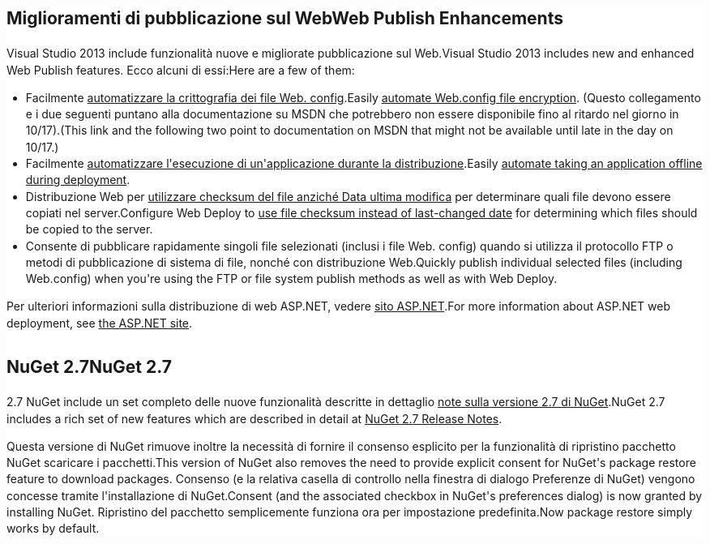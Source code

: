 <a id="publish"></a>
## <a name="web-publish-enhancements"></a><span data-ttu-id="5bd96-192">Miglioramenti di pubblicazione sul Web</span><span class="sxs-lookup"><span data-stu-id="5bd96-192">Web Publish Enhancements</span></span>

<span data-ttu-id="5bd96-193">Visual Studio 2013 include funzionalità nuove e migliorate pubblicazione sul Web.</span><span class="sxs-lookup"><span data-stu-id="5bd96-193">Visual Studio 2013 includes new and enhanced Web Publish features.</span></span> <span data-ttu-id="5bd96-194">Ecco alcuni di essi:</span><span class="sxs-lookup"><span data-stu-id="5bd96-194">Here are a few of them:</span></span>

- <span data-ttu-id="5bd96-195">Facilmente [automatizzare la crittografia dei file Web. config](https://go.microsoft.com/fwlink/?LinkId=325529).</span><span class="sxs-lookup"><span data-stu-id="5bd96-195">Easily [automate Web.config file encryption](https://go.microsoft.com/fwlink/?LinkId=325529).</span></span> <span data-ttu-id="5bd96-196">(Questo collegamento e i due seguenti puntano alla documentazione su MSDN che potrebbero non essere disponibile fino al ritardo nel giorno in 10/17).</span><span class="sxs-lookup"><span data-stu-id="5bd96-196">(This link and the following two point to documentation on MSDN that might not be available until late in the day on 10/17.)</span></span>
- <span data-ttu-id="5bd96-197">Facilmente [automatizzare l'esecuzione di un'applicazione durante la distribuzione](https://go.microsoft.com/fwlink/?LinkId=325530).</span><span class="sxs-lookup"><span data-stu-id="5bd96-197">Easily [automate taking an application offline during deployment](https://go.microsoft.com/fwlink/?LinkId=325530).</span></span>
- <span data-ttu-id="5bd96-198">Distribuzione Web per [utilizzare checksum del file anziché Data ultima modifica](https://go.microsoft.com/fwlink/?LinkId=325531) per determinare quali file devono essere copiati nel server.</span><span class="sxs-lookup"><span data-stu-id="5bd96-198">Configure Web Deploy to [use file checksum instead of last-changed date](https://go.microsoft.com/fwlink/?LinkId=325531) for determining which files should be copied to the server.</span></span>
- <span data-ttu-id="5bd96-199">Consente di pubblicare rapidamente singoli file selezionati (inclusi i file Web. config) quando si utilizza il protocollo FTP o metodi di pubblicazione di sistema di file, nonché con distribuzione Web.</span><span class="sxs-lookup"><span data-stu-id="5bd96-199">Quickly publish individual selected files (including Web.config) when you're using the FTP or file system publish methods as well as with Web Deploy.</span></span>

<span data-ttu-id="5bd96-200">Per ulteriori informazioni sulla distribuzione di web ASP.NET, vedere [sito ASP.NET](https://go.microsoft.com/fwlink/?LinkId=322027).</span><span class="sxs-lookup"><span data-stu-id="5bd96-200">For more information about ASP.NET web deployment, see [the ASP.NET site](https://go.microsoft.com/fwlink/?LinkId=322027).</span></span>

<a id="nuget"></a>
## <a name="nuget-27"></a><span data-ttu-id="5bd96-201">NuGet 2.7</span><span class="sxs-lookup"><span data-stu-id="5bd96-201">NuGet 2.7</span></span>

<span data-ttu-id="5bd96-202">2.7 NuGet include un set completo delle nuove funzionalità descritte in dettaglio [note sulla versione 2.7 di NuGet](http://docs.nuget.org/docs/release-notes/nuget-2.7).</span><span class="sxs-lookup"><span data-stu-id="5bd96-202">NuGet 2.7 includes a rich set of new features which are described in detail at [NuGet 2.7 Release Notes](http://docs.nuget.org/docs/release-notes/nuget-2.7).</span></span>

<span data-ttu-id="5bd96-203">Questa versione di NuGet rimuove inoltre la necessità di fornire il consenso esplicito per la funzionalità di ripristino pacchetto NuGet scaricare i pacchetti.</span><span class="sxs-lookup"><span data-stu-id="5bd96-203">This version of NuGet also removes the need to provide explicit consent for NuGet's package restore feature to download packages.</span></span> <span data-ttu-id="5bd96-204">Consenso (e la relativa casella di controllo nella finestra di dialogo Preferenze di NuGet) vengono concesse tramite l'installazione di NuGet.</span><span class="sxs-lookup"><span data-stu-id="5bd96-204">Consent (and the associated checkbox in NuGet's preferences dialog) is now granted by installing NuGet.</span></span> <span data-ttu-id="5bd96-205">Ripristino del pacchetto semplicemente funziona ora per impostazione predefinita.</span><span class="sxs-lookup"><span data-stu-id="5bd96-205">Now package restore simply works by default.</span></span>
